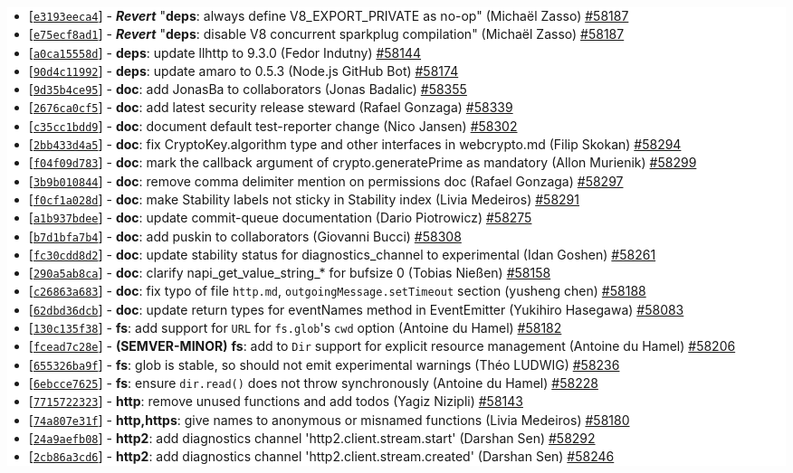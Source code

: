 * \[[`e3193eeca4`](https://github.com/nodejs/node/commit/e3193eeca4)] - _**Revert**_ "**deps**: always define V8\_EXPORT\_PRIVATE as no-op" (Michaël Zasso) [#58187](https://github.com/nodejs/node/pull/58187)
* \[[`e75ecf8ad1`](https://github.com/nodejs/node/commit/e75ecf8ad1)] - _**Revert**_ "**deps**: disable V8 concurrent sparkplug compilation" (Michaël Zasso) [#58187](https://github.com/nodejs/node/pull/58187)
* \[[`a0ca15558d`](https://github.com/nodejs/node/commit/a0ca15558d)] - **deps**: update llhttp to 9.3.0 (Fedor Indutny) [#58144](https://github.com/nodejs/node/pull/58144)
* \[[`90d4c11992`](https://github.com/nodejs/node/commit/90d4c11992)] - **deps**: update amaro to 0.5.3 (Node.js GitHub Bot) [#58174](https://github.com/nodejs/node/pull/58174)
* \[[`9d35b4ce95`](https://github.com/nodejs/node/commit/9d35b4ce95)] - **doc**: add JonasBa to collaborators (Jonas Badalic) [#58355](https://github.com/nodejs/node/pull/58355)
* \[[`2676ca0cf5`](https://github.com/nodejs/node/commit/2676ca0cf5)] - **doc**: add latest security release steward (Rafael Gonzaga) [#58339](https://github.com/nodejs/node/pull/58339)
* \[[`c35cc1bdd9`](https://github.com/nodejs/node/commit/c35cc1bdd9)] - **doc**: document default test-reporter change (Nico Jansen) [#58302](https://github.com/nodejs/node/pull/58302)
* \[[`2bb433d4a5`](https://github.com/nodejs/node/commit/2bb433d4a5)] - **doc**: fix CryptoKey.algorithm type and other interfaces in webcrypto.md (Filip Skokan) [#58294](https://github.com/nodejs/node/pull/58294)
* \[[`f04f09d783`](https://github.com/nodejs/node/commit/f04f09d783)] - **doc**: mark the callback argument of crypto.generatePrime as mandatory (Allon Murienik) [#58299](https://github.com/nodejs/node/pull/58299)
* \[[`3b9b010844`](https://github.com/nodejs/node/commit/3b9b010844)] - **doc**: remove comma delimiter mention on permissions doc (Rafael Gonzaga) [#58297](https://github.com/nodejs/node/pull/58297)
* \[[`f0cf1a028d`](https://github.com/nodejs/node/commit/f0cf1a028d)] - **doc**: make Stability labels not sticky in Stability index (Livia Medeiros) [#58291](https://github.com/nodejs/node/pull/58291)
* \[[`a1b937bdee`](https://github.com/nodejs/node/commit/a1b937bdee)] - **doc**: update commit-queue documentation (Dario Piotrowicz) [#58275](https://github.com/nodejs/node/pull/58275)
* \[[`b7d1bfa7b4`](https://github.com/nodejs/node/commit/b7d1bfa7b4)] - **doc**: add puskin to collaborators (Giovanni Bucci) [#58308](https://github.com/nodejs/node/pull/58308)
* \[[`fc30cdd8d2`](https://github.com/nodejs/node/commit/fc30cdd8d2)] - **doc**: update stability status for diagnostics\_channel to experimental (Idan Goshen) [#58261](https://github.com/nodejs/node/pull/58261)
* \[[`290a5ab8ca`](https://github.com/nodejs/node/commit/290a5ab8ca)] - **doc**: clarify napi\_get\_value\_string\_\* for bufsize 0 (Tobias Nießen) [#58158](https://github.com/nodejs/node/pull/58158)
* \[[`c26863a683`](https://github.com/nodejs/node/commit/c26863a683)] - **doc**: fix typo of file `http.md`, `outgoingMessage.setTimeout` section (yusheng chen) [#58188](https://github.com/nodejs/node/pull/58188)
* \[[`62dbd36dcb`](https://github.com/nodejs/node/commit/62dbd36dcb)] - **doc**: update return types for eventNames method in EventEmitter (Yukihiro Hasegawa) [#58083](https://github.com/nodejs/node/pull/58083)
* \[[`130c135f38`](https://github.com/nodejs/node/commit/130c135f38)] - **fs**: add support for `URL` for `fs.glob`'s `cwd` option (Antoine du Hamel) [#58182](https://github.com/nodejs/node/pull/58182)
* \[[`fcead7c28e`](https://github.com/nodejs/node/commit/fcead7c28e)] - **(SEMVER-MINOR)** **fs**: add to `Dir` support for explicit resource management (Antoine du Hamel) [#58206](https://github.com/nodejs/node/pull/58206)
* \[[`655326ba9f`](https://github.com/nodejs/node/commit/655326ba9f)] - **fs**: glob is stable, so should not emit experimental warnings (Théo LUDWIG) [#58236](https://github.com/nodejs/node/pull/58236)
* \[[`6ebcce7625`](https://github.com/nodejs/node/commit/6ebcce7625)] - **fs**: ensure `dir.read()` does not throw synchronously (Antoine du Hamel) [#58228](https://github.com/nodejs/node/pull/58228)
* \[[`7715722323`](https://github.com/nodejs/node/commit/7715722323)] - **http**: remove unused functions and add todos (Yagiz Nizipli) [#58143](https://github.com/nodejs/node/pull/58143)
* \[[`74a807e31f`](https://github.com/nodejs/node/commit/74a807e31f)] - **http,https**: give names to anonymous or misnamed functions (Livia Medeiros) [#58180](https://github.com/nodejs/node/pull/58180)
* \[[`24a9aefb08`](https://github.com/nodejs/node/commit/24a9aefb08)] - **http2**: add diagnostics channel 'http2.client.stream.start' (Darshan Sen) [#58292](https://github.com/nodejs/node/pull/58292)
* \[[`2cb86a3cd6`](https://github.com/nodejs/node/commit/2cb86a3cd6)] - **http2**: add diagnostics channel 'http2.client.stream.created' (Darshan Sen) [#58246](https://github.com/nodejs/node/pull/58246)